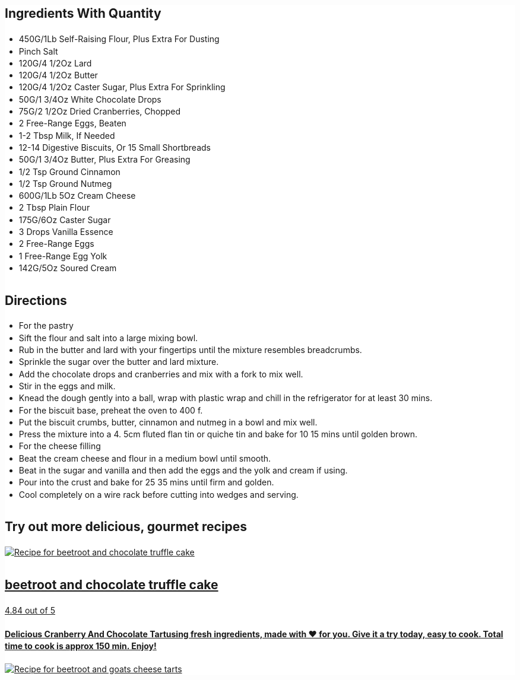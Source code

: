 <h2>Ingredients With Quantity </h2>
<ul><li>450G/1Lb Self-Raising Flour, Plus Extra For Dusting</li><li>Pinch Salt</li><li>120G/4 1/2Oz Lard</li><li>120G/4 1/2Oz Butter</li><li>120G/4 1/2Oz Caster Sugar, Plus Extra For Sprinkling</li><li>50G/1 3/4Oz White Chocolate Drops</li><li>75G/2 1/2Oz Dried Cranberries, Chopped</li><li>2 Free-Range Eggs, Beaten</li><li>1-2 Tbsp Milk, If Needed</li><li>12-14 Digestive Biscuits, Or 15 Small Shortbreads</li><li>50G/1 3/4Oz Butter, Plus Extra For Greasing</li><li> 1/2 Tsp Ground Cinnamon</li><li> 1/2 Tsp Ground Nutmeg</li><li>600G/1Lb 5Oz Cream Cheese</li><li>2 Tbsp Plain Flour</li><li>175G/6Oz Caster Sugar</li><li>3 Drops Vanilla Essence</li><li>2 Free-Range Eggs</li><li>1 Free-Range Egg Yolk</li><li>142G/5Oz Soured Cream</li></ul>

<h2>Directions</h2>
<ul><li>For the pastry</li><li>Sift the flour and salt into a large mixing bowl. </li><li>Rub in the butter and lard with your fingertips until the mixture resembles breadcrumbs. </li><li>Sprinkle the sugar over the butter and lard mixture. </li><li>Add the chocolate drops and cranberries and mix with a fork to mix well. </li><li>Stir in the eggs and milk. </li><li>Knead the dough gently into a ball, wrap with plastic wrap and chill in the refrigerator for at least 30 mins. </li><li>For the biscuit base, preheat the oven to 400 f. </li><li>Put the biscuit crumbs, butter, cinnamon and nutmeg in a bowl and mix well. </li><li>Press the mixture into a 4. 5cm fluted flan tin or quiche tin and bake for 10 15 mins until golden brown. </li><li>For the cheese filling</li><li>Beat the cream cheese and flour in a medium bowl until smooth. </li><li>Beat in the sugar and vanilla and then add the eggs and the yolk and cream if using. </li><li>Pour into the crust and bake for 25 35 mins until firm and golden. </li><li>Cool completely on a wire rack before cutting into wedges and serving. </li></ul>

<h2>Try out more delicious, gourmet recipes</h2>
<div class="row listrecent"><div class="col-lg-4 col-md-6 mb-30px card-group">
        <div class="card h-100">
        <div class="maxthumb">
          <a href="beetroot-and-chocolate-truffle-cake" target="_blank">
            <img
            canonical_url="beetroot-and-chocolate-truffle-cake"
            alt="Recipe for  beetroot and chocolate truffle cake"
            class="img-fluid lazyimg"
            src="https://images.pexels.com/photos/7174724/pexels-photo-7174724.jpeg?auto=compress&cs=tinysrgb&h=650&w=940">
          </a>
        </div>
        <a class="text-dark" href="beetroot-and-chocolate-truffle-cake" target="_blank">
        <div class="card-body">
          <h2 class="card-title">
             beetroot and chocolate truffle cake
          </h2>
          <span class="fa fa-star checked"></span>
        <span class="fa fa-star checked"></span>
        <span class="fa fa-star checked"></span>
        <span class="fa fa-star checked"></span>
        <span class="fa fa-star checked"></span> <span>4.84 out of 5</span>
          <h4 class="card-text">
            <div>Delicious Cranberry And Chocolate Tartusing fresh ingredients, made with ❤️ for you. Give it a try today, easy to cook. Total time to cook is approx 150 min. Enjoy!</div>
          </h4>
        </div>
        </a>
      </div>
      </div><div class="col-lg-4 col-md-6 mb-30px card-group">
        <div class="card h-100">
        <div class="maxthumb">
          <a href="beetroot-and-goats-cheese-tarts" target="_blank">
            <img
            canonical_url="beetroot-and-goats-cheese-tarts"
            alt="Recipe for  beetroot and goats cheese tarts"
            class="img-fluid lazyimg"